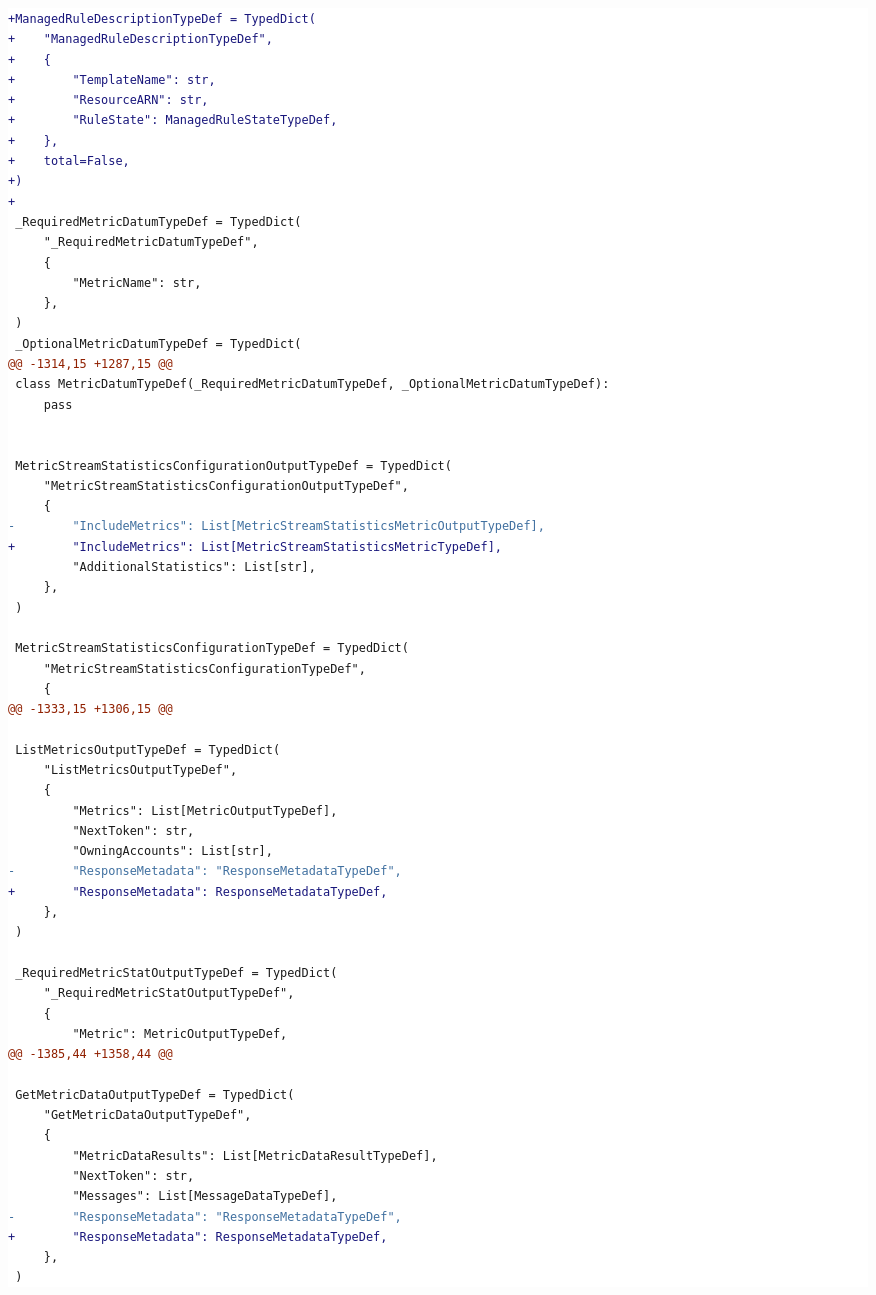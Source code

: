 ```diff
+ManagedRuleDescriptionTypeDef = TypedDict(
+    "ManagedRuleDescriptionTypeDef",
+    {
+        "TemplateName": str,
+        "ResourceARN": str,
+        "RuleState": ManagedRuleStateTypeDef,
+    },
+    total=False,
+)
+
 _RequiredMetricDatumTypeDef = TypedDict(
     "_RequiredMetricDatumTypeDef",
     {
         "MetricName": str,
     },
 )
 _OptionalMetricDatumTypeDef = TypedDict(
@@ -1314,15 +1287,15 @@
 class MetricDatumTypeDef(_RequiredMetricDatumTypeDef, _OptionalMetricDatumTypeDef):
     pass
 
 
 MetricStreamStatisticsConfigurationOutputTypeDef = TypedDict(
     "MetricStreamStatisticsConfigurationOutputTypeDef",
     {
-        "IncludeMetrics": List[MetricStreamStatisticsMetricOutputTypeDef],
+        "IncludeMetrics": List[MetricStreamStatisticsMetricTypeDef],
         "AdditionalStatistics": List[str],
     },
 )
 
 MetricStreamStatisticsConfigurationTypeDef = TypedDict(
     "MetricStreamStatisticsConfigurationTypeDef",
     {
@@ -1333,15 +1306,15 @@
 
 ListMetricsOutputTypeDef = TypedDict(
     "ListMetricsOutputTypeDef",
     {
         "Metrics": List[MetricOutputTypeDef],
         "NextToken": str,
         "OwningAccounts": List[str],
-        "ResponseMetadata": "ResponseMetadataTypeDef",
+        "ResponseMetadata": ResponseMetadataTypeDef,
     },
 )
 
 _RequiredMetricStatOutputTypeDef = TypedDict(
     "_RequiredMetricStatOutputTypeDef",
     {
         "Metric": MetricOutputTypeDef,
@@ -1385,44 +1358,44 @@
 
 GetMetricDataOutputTypeDef = TypedDict(
     "GetMetricDataOutputTypeDef",
     {
         "MetricDataResults": List[MetricDataResultTypeDef],
         "NextToken": str,
         "Messages": List[MessageDataTypeDef],
-        "ResponseMetadata": "ResponseMetadataTypeDef",
+        "ResponseMetadata": ResponseMetadataTypeDef,
     },
 )
```